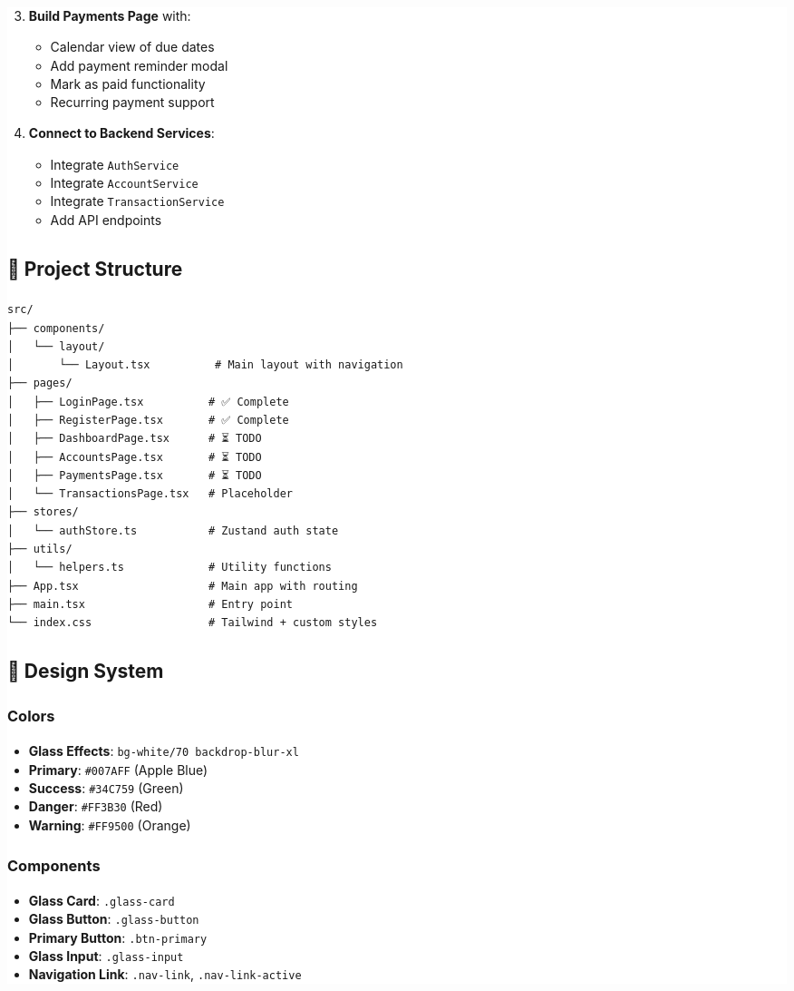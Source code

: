 3. **Build Payments Page** with:
   - Calendar view of due dates
   - Add payment reminder modal
   - Mark as paid functionality
   - Recurring payment support

4. **Connect to Backend Services**:
   - Integrate `AuthService`
   - Integrate `AccountService`
   - Integrate `TransactionService`
   - Add API endpoints

## 📁 Project Structure

```
src/
├── components/
│   └── layout/
│       └── Layout.tsx          # Main layout with navigation
├── pages/
│   ├── LoginPage.tsx          # ✅ Complete
│   ├── RegisterPage.tsx       # ✅ Complete
│   ├── DashboardPage.tsx      # ⏳ TODO
│   ├── AccountsPage.tsx       # ⏳ TODO
│   ├── PaymentsPage.tsx       # ⏳ TODO
│   └── TransactionsPage.tsx   # Placeholder
├── stores/
│   └── authStore.ts           # Zustand auth state
├── utils/
│   └── helpers.ts             # Utility functions
├── App.tsx                    # Main app with routing
├── main.tsx                   # Entry point
└── index.css                  # Tailwind + custom styles
```

## 🎨 Design System

### Colors
- **Glass Effects**: `bg-white/70 backdrop-blur-xl`
- **Primary**: `#007AFF` (Apple Blue)
- **Success**: `#34C759` (Green)
- **Danger**: `#FF3B30` (Red)
- **Warning**: `#FF9500` (Orange)

### Components
- **Glass Card**: `.glass-card`
- **Glass Button**: `.glass-button`
- **Primary Button**: `.btn-primary`
- **Glass Input**: `.glass-input`
- **Navigation Link**: `.nav-link`, `.nav-link-active`
